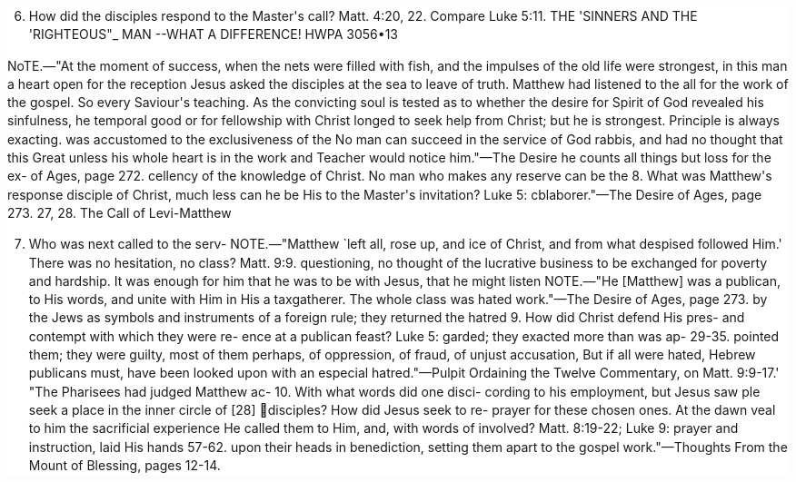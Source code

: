    6. How did the disciples respond
to the Master's call? Matt. 4:20, 22.
Compare Luke 5:11.
                                                     THE 'SINNERS AND THE 'RIGHTEOUS"_ MAN
                                                        --WHAT A DIFFERENCE!
                                                                                       HWPA
                                                   3056•13


   NoTE.—"At the moment of success,
when the nets were filled with fish, and
the impulses of the old life were strongest,    in this man a heart open for the reception
Jesus asked the disciples at the sea to leave   of truth. Matthew had listened to the
all for the work of the gospel. So every        Saviour's teaching. As the convicting
soul is tested as to whether the desire for     Spirit of God revealed his sinfulness, he
temporal good or for fellowship with Christ     longed to seek help from Christ; but he
is strongest. Principle is always exacting.     was accustomed to the exclusiveness of the
No man can succeed in the service of God        rabbis, and had no thought that this Great
unless his whole heart is in the work and       Teacher would notice him."—The Desire
he counts all things but loss for the ex-       of Ages, page 272.
cellency of the knowledge of Christ. No
man who makes any reserve can be the              8. What was Matthew's response
disciple of Christ, much less can he be His     to the Master's invitation? Luke 5:
cblaborer."—The Desire of Ages, page 273.       27, 28.
      The Call of Levi-Matthew

   7. Who was next called to the serv-            NOTE.—"Matthew `left all, rose up, and
ice of Christ, and from what despised           followed Him.' There was no hesitation, no
class? Matt. 9:9.                               questioning, no thought of the lucrative
                                                business to be exchanged for poverty and
                                                hardship. It was enough for him that he
                                                was to be with Jesus, that he might listen
   NOTE.—"He [Matthew] was a publican,          to His words, and unite with Him in His
a taxgatherer. The whole class was hated        work."—The Desire of Ages, page 273.
by the Jews as symbols and instruments of
a foreign rule; they returned the hatred          9. How did Christ defend His pres-
and contempt with which they were re-           ence at a publican feast? Luke 5:
garded; they exacted more than was ap-          29-35.
pointed them; they were guilty, most of
them perhaps, of oppression, of fraud, of
unjust accusation, But if all were hated,
Hebrew publicans must, have been looked
upon with an especial hatred."—Pulpit                        Ordaining the Twelve
Commentary, on Matt. 9:9-17.'
   "The Pharisees had judged Matthew ac-          10. With what words did one disci-
cording to his employment, but Jesus saw        ple seek a place in the inner circle of
                                            [28]
disciples? How did Jesus seek to re-           prayer for these chosen ones. At the dawn
veal to him the sacrificial experience         He called them to Him, and, with words of
involved? Matt. 8:19-22; Luke 9:               prayer and instruction, laid His hands
57-62.                                         upon their heads in benediction, setting
                                               them apart to the gospel work."—Thoughts
                                               From the Mount of Blessing, pages 12-14.
